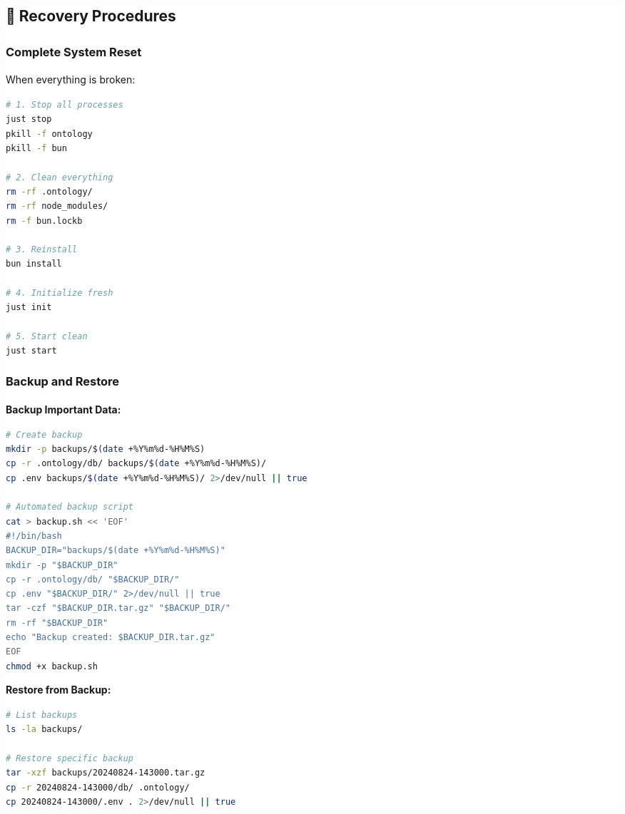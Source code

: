 ## 🔄 Recovery Procedures

### Complete System Reset

When everything is broken:

```bash
# 1. Stop all processes
just stop
pkill -f ontology
pkill -f bun

# 2. Clean everything
rm -rf .ontology/
rm -rf node_modules/
rm -f bun.lockb

# 3. Reinstall
bun install

# 4. Initialize fresh
just init

# 5. Start clean
just start
```

### Backup and Restore

**Backup Important Data:**
```bash
# Create backup
mkdir -p backups/$(date +%Y%m%d-%H%M%S)
cp -r .ontology/db/ backups/$(date +%Y%m%d-%H%M%S)/
cp .env backups/$(date +%Y%m%d-%H%M%S)/ 2>/dev/null || true

# Automated backup script
cat > backup.sh << 'EOF'
#!/bin/bash
BACKUP_DIR="backups/$(date +%Y%m%d-%H%M%S)"
mkdir -p "$BACKUP_DIR"
cp -r .ontology/db/ "$BACKUP_DIR/"
cp .env "$BACKUP_DIR/" 2>/dev/null || true
tar -czf "$BACKUP_DIR.tar.gz" "$BACKUP_DIR/"
rm -rf "$BACKUP_DIR"
echo "Backup created: $BACKUP_DIR.tar.gz"
EOF
chmod +x backup.sh
```

**Restore from Backup:**
```bash
# List backups
ls -la backups/

# Restore specific backup
tar -xzf backups/20240824-143000.tar.gz
cp -r 20240824-143000/db/ .ontology/
cp 20240824-143000/.env . 2>/dev/null || true
```
